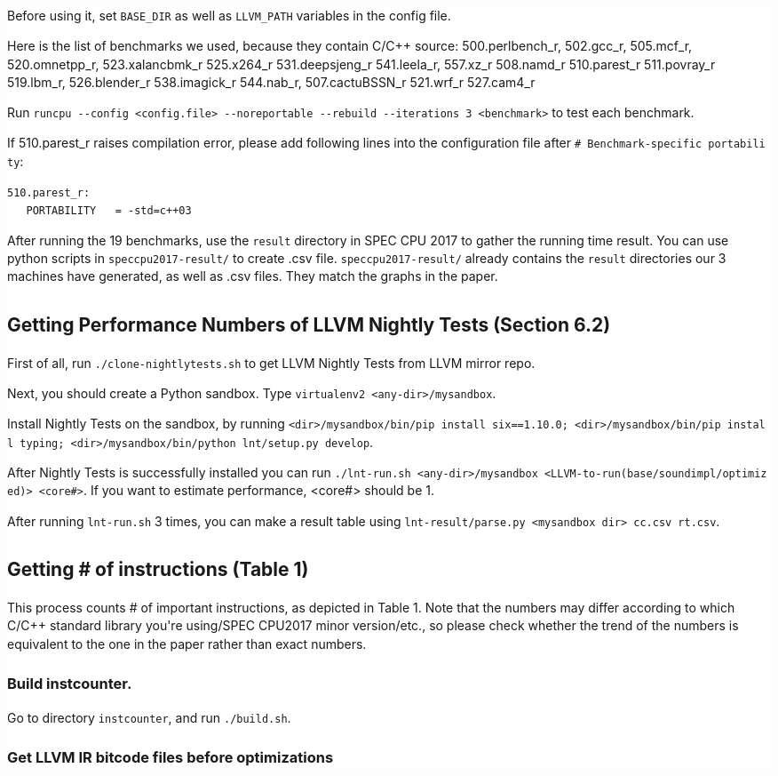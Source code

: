 Before using it, set `BASE_DIR` as well as `LLVM_PATH` variables in the config file.

Here is the list of benchmarks we used, because they contain C/C++ source:
500.perlbench\_r, 502.gcc\_r, 505.mcf\_r, 520.omnetpp\_r,
523.xalancbmk\_r 525.x264\_r 531.deepsjeng\_r   541.leela\_r,
557.xz\_r 508.namd\_r 510.parest\_r 511.povray\_r 519.lbm\_r,
526.blender\_r 538.imagick\_r 544.nab\_r,
507.cactuBSSN\_r 521.wrf\_r 527.cam4\_r

Run `runcpu --config <config.file> --noreportable --rebuild --iterations 3 <benchmark>` to test each benchmark.

If 510.parest\_r raises compilation error, please add following lines into the configuration file after `# Benchmark-specific portability`:

```
510.parest_r:
   PORTABILITY   = -std=c++03
```

After running the 19 benchmarks, use the `result` directory in SPEC CPU 2017 to gather the running time result. You can use python scripts in `speccpu2017-result/` to create .csv file. `speccpu2017-result/` already contains the `result` directories our 3 machines have generated, as well as .csv files. They match the graphs in the paper.


## Getting Performance Numbers of LLVM Nightly Tests (Section 6.2)

First of all, run `./clone-nightlytests.sh` to get LLVM Nightly Tests from LLVM mirror repo.

Next, you should create a Python sandbox. Type `virtualenv2 <any-dir>/mysandbox`.

Install Nightly Tests on the sandbox, by running `<dir>/mysandbox/bin/pip install six==1.10.0; <dir>/mysandbox/bin/pip install typing; <dir>/mysandbox/bin/python lnt/setup.py develop`.

After Nightly Tests is successfully installed you can run `./lnt-run.sh <any-dir>/mysandbox <LLVM-to-run(base/soundimpl/optimized)> <core#>`. If you want to estimate performance, <core#> should be 1.

After running `lnt-run.sh` 3 times, you can make a result table using `lnt-result/parse.py <mysandbox dir> cc.csv rt.csv`.


## Getting # of instructions (Table 1)

This process counts # of important instructions, as depicted in Table 1.
Note that the numbers may differ according to which C/C++ standard library you're using/SPEC CPU2017 minor version/etc., so please check whether the trend of the numbers is equivalent to the one in the paper rather than exact numbers.

### Build instcounter.

Go to directory `instcounter`, and run `./build.sh`.

### Get LLVM IR bitcode files before optimizations
